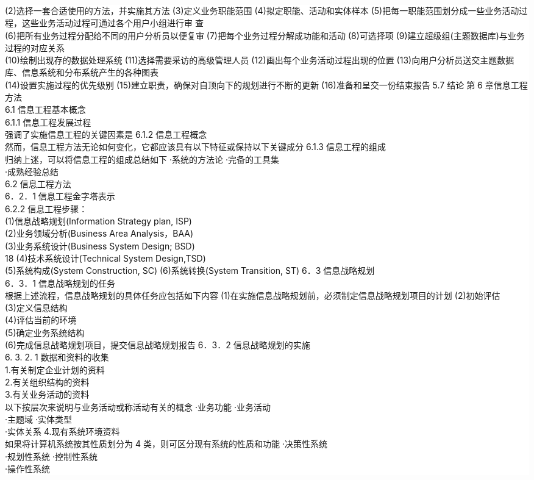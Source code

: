 (2)选择一套合适使用的方法，并实施其方法 
(3)定义业务职能范围 
(4)拟定职能、活动和实体样本 
(5)把每一职能范围划分成一些业务活动过程，这些业务活动过程可通过各个用户小组进行审
查  
(6)把所有业务过程分配给不同的用户分析员以便复审 
(7)把每个业务过程分解成功能和活动 
(8)可选择项 
(9)建立超级组(主题数据库)与业务过程的对应关系  
(10)绘制出现存的数据处理系统 
(11)选择需要采访的高级管理人员 
(12)画出每个业务活动过程出现的位置 
(13)向用户分析员送交主题数据库、信息系统和分布系统产生的各种图表  
(14)设置实施过程的优先级别 
(15)建立职责，确保对自顶向下的规划进行不断的更新 
(16)准备和呈交一份结束报告 
5.7 结论 
第 6 章信息工程方法  
6.1 信息工程基本概念  
6.1.1 信息工程发展过程  
强调了实施信息工程的关键因素是 
6.1.2 信息工程概念  
然而，信息工程方法无论如何变化，它都应该具有以下特征或保持以下关键成分 
6.1.3 信息工程的组成  
归纳上迷，可以将信息工程的组成总结如下 
·系统的方法论 
·完备的工具集  
·成熟经验总结  
6.2 信息工程方法  
6．2．1 信息工程金字塔表示  
6.2.2 信息工程步骤：  
(1)信息战略规划(Information Strategy plan, ISP)  
(2)业务领域分析(Business Area Analysis，BAA)  
(3)业务系统设计(Business System Design; BSD)  
 18
(4)技术系统设计(Technical System Design,TSD)  
(5)系统构成(System Construction, SC) 
(6)系统转换(System Transition, ST) 
6．3 信息战略规划  
6．3．1 信息战略规划的任务  
根据上述流程，信息战略规划的具体任务应包括如下内容 
(1)在实施信息战略规划前，必须制定信息战略规划项目的计划 
(2)初始评估  
(3)定义信息结构  
(4)评估当前的环境  
(5)确定业务系统结构  
(6)完成信息战略规划项目，提交信息战略规划报告 
6．3．2 信息战略规划的实施  
6. 3. 2. 1 数据和资料的收集  
1.有关制定企业计划的资料  
2.有关组织结构的资料  
3.有关业务活动的资料  
以下按层次来说明与业务活动或称活动有关的概念 
·业务功能 
·业务活动  
·主题域 
·实体类型  
·实体关系 
4.现有系统环境资料  
如果将计算机系统按其性质划分为 4 类，则可区分现有系统的性质和功能 
·决策性系统  
·规划性系统 
·控制性系统  
·操作性系统 